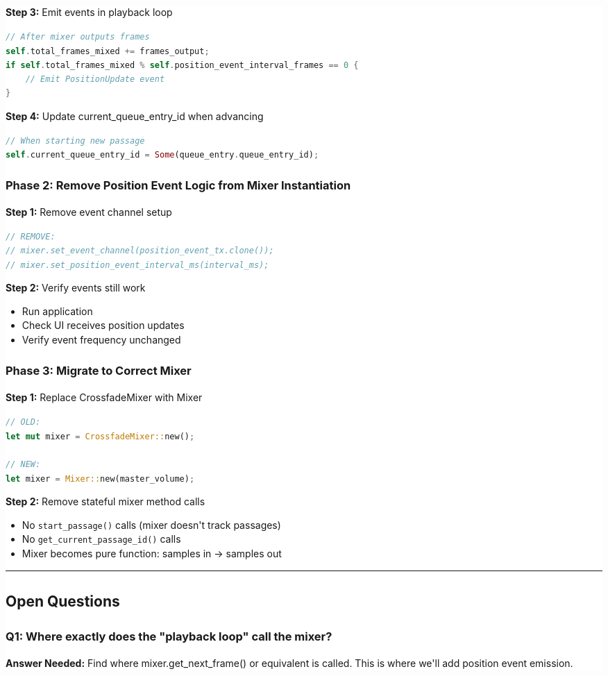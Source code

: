 **Step 3:** Emit events in playback loop
```rust
// After mixer outputs frames
self.total_frames_mixed += frames_output;
if self.total_frames_mixed % self.position_event_interval_frames == 0 {
    // Emit PositionUpdate event
}
```

**Step 4:** Update current_queue_entry_id when advancing
```rust
// When starting new passage
self.current_queue_entry_id = Some(queue_entry.queue_entry_id);
```

### Phase 2: Remove Position Event Logic from Mixer Instantiation

**Step 1:** Remove event channel setup
```rust
// REMOVE:
// mixer.set_event_channel(position_event_tx.clone());
// mixer.set_position_event_interval_ms(interval_ms);
```

**Step 2:** Verify events still work
- Run application
- Check UI receives position updates
- Verify event frequency unchanged

### Phase 3: Migrate to Correct Mixer

**Step 1:** Replace CrossfadeMixer with Mixer
```rust
// OLD:
let mut mixer = CrossfadeMixer::new();

// NEW:
let mixer = Mixer::new(master_volume);
```

**Step 2:** Remove stateful mixer method calls
- No `start_passage()` calls (mixer doesn't track passages)
- No `get_current_passage_id()` calls
- Mixer becomes pure function: samples in → samples out

---

## Open Questions

### Q1: Where exactly does the "playback loop" call the mixer?

**Answer Needed:** Find where mixer.get_next_frame() or equivalent is called. This is where we'll add position event emission.
